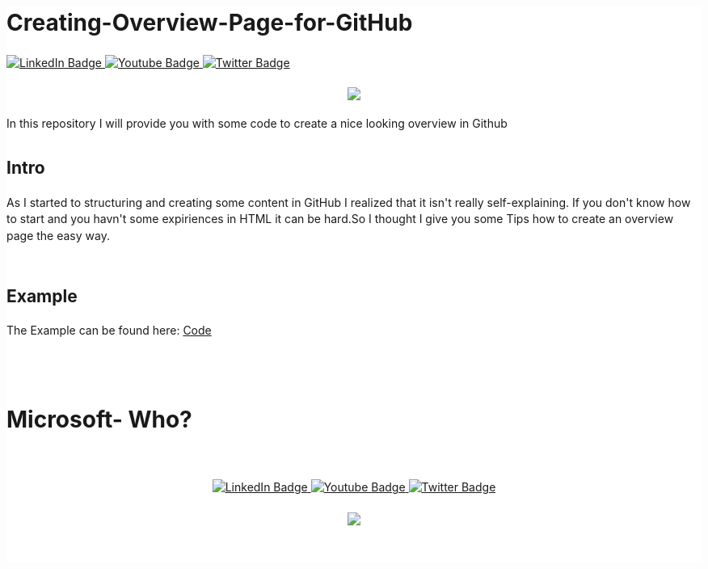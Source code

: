 # Creating-Overview-Page-for-GitHub
<div id="badges">
  <a href="https://www.linkedin.com/in/k-borchert/">
    <img src="https://img.shields.io/badge/LinkedIn-blue?style=for-the-badge&logo=linkedin&logoColor=white" alt="LinkedIn Badge"/>
  </a>
  <a href="https://www.youtube.com/channel/UC6nEaIKn3ffJG6otCqNSMlA">
    <img src="https://img.shields.io/badge/YouTube-red?style=for-the-badge&logo=youtube&logoColor=white" alt="Youtube Badge"/>
  </a>
  <a href="https://twitter.com/Mirrortears">
    <img src="https://img.shields.io/badge/Twitter-blue?style=for-the-badge&logo=twitter&logoColor=white" alt="Twitter Badge"/>
  </a>
</div>
<br>

<div id="header" align="center">
  <img src="https://media.giphy.com/media/bx3Cvt88j7PtM4SOaS/giphy.gif" width="100"/>
</div>

In this repository I will provide you with some code to create a nice looking overview in Github

## Intro
As I started to structuring and creating some content in GitHub I realized that it isn't really self-explaining. If you don't know how to start and you havn't some expiriences in HTML it can be hard.So I thought I give you some Tips how to create an overview page the easy way.
<br>
<br>

## Example
The Example can be found here: <a href="https://github.com/K-Borchert/Creating-Overview-Page-for-GitHub/blob/main/Whole%20Profile%20Template">Code</a>
<br>
<br>
<br>
<b><h1>Microsoft- Who?</h1></b>
<br>
<div id="badges"  align="center">
  <a href="https://www.linkedin.com/company/microsoft/">
    <img src="https://img.shields.io/badge/LinkedIn-blue?style=for-the-badge&logo=linkedin&logoColor=white" alt="LinkedIn Badge"/>
  </a>
  <a href="https://www.youtube.com/c/Microsoft">
    <img src="https://img.shields.io/badge/YouTube-red?style=for-the-badge&logo=youtube&logoColor=white" alt="Youtube Badge"/>
  </a>
  <a href="https://twitter.com/MSPowerBI">
    <img src="https://img.shields.io/badge/Twitter-blue?style=for-the-badge&logo=twitter&logoColor=white" alt="Twitter Badge"/>
  </a>
    </a>
</div>
<br>
<div id="header" align="center">
  <img src="https://media.giphy.com/media/l41YcLtmnhYyUlbfq/giphy.gif" width="100"/>
</div>
<div id="header" align="center"><img src="https://komarev.com/ghpvc/?username=MicrosoftDocs&style=flat-square&color=blue" alt=""/></div>
<br>
